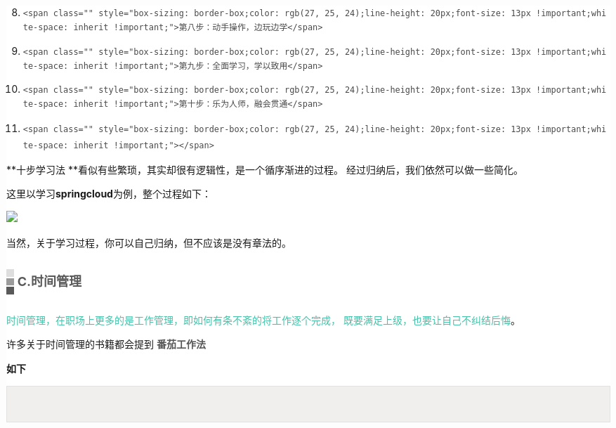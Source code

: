 8.  <span style="box-sizing: border-box;color: rgb(74, 74, 74);display: block;font-size: 14px !important;word-break: inherit !important;">`<span class="" style="box-sizing: border-box;color: rgb(27, 25, 24);line-height: 20px;font-size: 13px !important;white-space: inherit !important;">第八步：动手操作，边玩边学</span>`</span>

9.  <span style="box-sizing: border-box;color: rgb(74, 74, 74);display: block;font-size: 14px !important;word-break: inherit !important;">`<span class="" style="box-sizing: border-box;color: rgb(27, 25, 24);line-height: 20px;font-size: 13px !important;white-space: inherit !important;">第九步：全面学习，学以致用</span>`</span>

10.  <span style="box-sizing: border-box;color: rgb(74, 74, 74);display: block;font-size: 14px !important;word-break: inherit !important;">`<span class="" style="box-sizing: border-box;color: rgb(27, 25, 24);line-height: 20px;font-size: 13px !important;white-space: inherit !important;">第十步：乐为人师，融会贯通</span>`</span>

11.  <span style="box-sizing: border-box;color: rgb(74, 74, 74);display: block;line-height: 22px;font-size: 14px !important;word-break: inherit !important;">`<span class="" style="box-sizing: border-box;color: rgb(27, 25, 24);line-height: 20px;font-size: 13px !important;white-space: inherit !important;"></span>`</span></pre>

**十步学习法&nbsp;**看似有些繁琐，其实却很有逻辑性，是一个循序渐进的过程。
经过归纳后，我们依然可以做一些简化。

这里以学习**springcloud**为例，整个过程如下：

![](https://mmbiz.qpic.cn/mmbiz_png/mtrrKXoAzqqnHwBqa5DrY1Eib75HicobTC8NtVfpeFPDKRhpF2ib9iaAXD6pHygqevYvlKqlQteU8wYZapibrfwF3YQ/640?wx_fmt=png)

当然，关于学习过程，你可以自己归纳，但不应该是没有章法的。

<section style="color: rgb(89, 89, 89);font-size: 18px;white-space: normal;max-width: 100%;box-sizing: border-box;width: 0.6em;display: inline-block;vertical-align: middle;word-wrap: break-word !important;"><span style="max-width: 100%;box-sizing: border-box;width: 0.6em;height: 0.6em;display: block;opacity: 0.2;background-color: rgb(89, 89, 89);word-wrap: break-word !important;"></span><span style="margin-top: 2px;margin-bottom: 2px;max-width: 100%;box-sizing: border-box;width: 0.6em;height: 0.6em;display: block;opacity: 0.6;background-color: rgb(89, 89, 89);word-wrap: break-word !important;"></span><span style="max-width: 100%;box-sizing: border-box;width: 0.6em;height: 0.6em;display: block;opacity: 1;background-color: rgb(89, 89, 89);word-wrap: break-word !important;"></span></section><section style="padding-left: 5px;color: rgb(89, 89, 89);font-size: 18px;white-space: normal;max-width: 100%;box-sizing: border-box;display: inline-block;vertical-align: middle;word-wrap: break-word !important;">

**C.时间管理**
</section>

<span style="color: rgb(71, 193, 168);">时间管理，在职场上更多的是工作管理，即如何有条不紊的将工作逐个完成，
既要满足上级，也要让自己不纠结后悔</span>。

许多关于时间管理的书籍都会提到&nbsp;<span style="color: rgb(85, 85, 85);">**番茄工作法**</span>

**如下**
<pre class="" style="box-sizing: border-box;margin-top: 0px;margin-bottom: 0px;padding: 8px 0px 6px;background-color: rgb(241, 239, 238);border-radius: 0px;overflow-y: auto;color: rgb(80, 97, 109);font-size: 10px;line-height: 12px;font-family: consolas, menlo, courier, monospace, &quot;Microsoft Yahei&quot;!important;border-width: 1px !important;border-style: solid !important;border-color: rgb(226, 226, 226) !important;">
